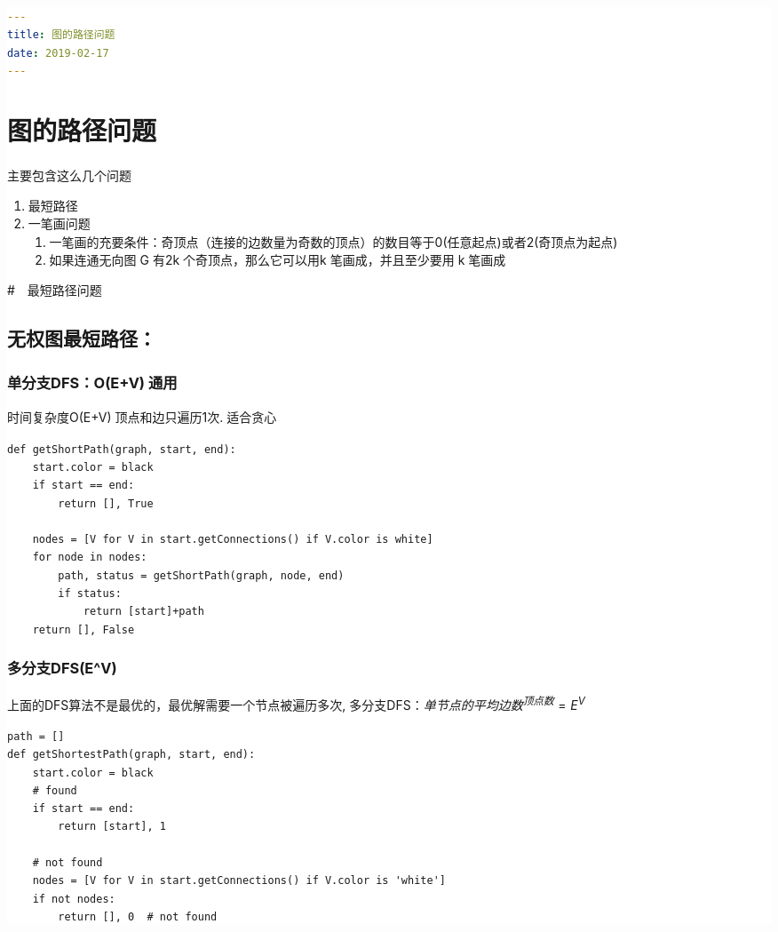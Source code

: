```yaml
---
title: 图的路径问题
date: 2019-02-17
---
```

# 图的路径问题
主要包含这么几个问题
1. 最短路径
2. 一笔画问题
    1. 一笔画的充要条件：奇顶点（连接的边数量为奇数的顶点）的数目等于0(任意起点)或者2(奇顶点为起点)
    2. 如果连通无向图 G 有2k 个奇顶点，那么它可以用k 笔画成，并且至少要用 k 笔画成

#　最短路径问题
## 无权图最短路径：
### 单分支DFS：O(E+V) 通用
时间复杂度O(E+V) 顶点和边只遍历1次. 适合贪心

    def getShortPath(graph, start, end):
        start.color = black
        if start == end:
            return [], True

        nodes = [V for V in start.getConnections() if V.color is white]
        for node in nodes:
            path, status = getShortPath(graph, node, end)
            if status:
                return [start]+path
        return [], False

### 多分支DFS(E^V)
上面的DFS算法不是最优的，最优解需要一个节点被遍历多次, 多分支DFS：$单节点的平均边数^{顶点数}=E^V$

    path = []
    def getShortestPath(graph, start, end):
        start.color = black
        # found
        if start == end:
            return [start], 1

        # not found
        nodes = [V for V in start.getConnections() if V.color is 'white']
        if not nodes:
            return [], 0  # not found


[topological]: https://facert.gitbooks.io/python-data-structure-cn/7.%E5%9B%BE%E5%92%8C%E5%9B%BE%E7%9A%84%E7%AE%97%E6%B3%95/7.15.%E9%80%9A%E7%94%A8%E6%B7%B1%E5%BA%A6%E4%BC%98%E5%85%88%E6%90%9C%E7%B4%A2/
[dijkstra]: https://facert.gitbooks.io/python-data-structure-cn/7.%E5%9B%BE%E5%92%8C%E5%9B%BE%E7%9A%84%E7%AE%97%E6%B3%95/7.20.Dijkstra%E7%AE%97%E6%B3%95/